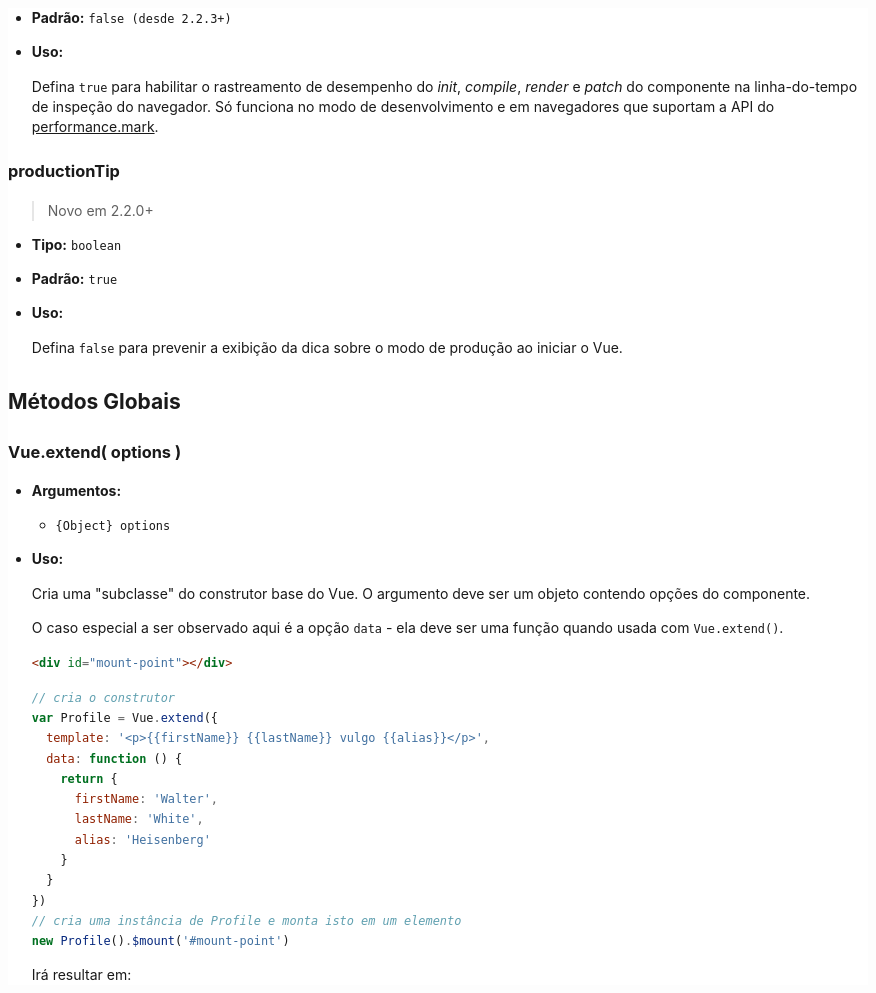 - **Padrão:** `false (desde 2.2.3+)`

- **Uso:**

  Defina `true` para habilitar o rastreamento de desempenho do _init_, _compile_, _render_ e _patch_ do componente na linha-do-tempo de inspeção do navegador. Só funciona no modo de desenvolvimento e em navegadores que suportam a API do [performance.mark](https://developer.mozilla.org/pt-BR/docs/Web/API/Performance/mark).

### productionTip

> Novo em 2.2.0+

- **Tipo:** `boolean`

- **Padrão:** `true`

- **Uso:**

  Defina `false` para prevenir a exibição da dica sobre o modo de produção ao iniciar o Vue.

## Métodos Globais

### Vue.extend( options )

- **Argumentos:**
  - `{Object} options`

- **Uso:**

  Cria uma "subclasse" do construtor base do Vue. O argumento deve ser um objeto contendo opções do componente.

  O caso especial a ser observado aqui é a opção `data` - ela deve ser uma função quando usada com `Vue.extend()`.

  ``` html
  <div id="mount-point"></div>
  ```

  ``` js
  // cria o construtor
  var Profile = Vue.extend({
    template: '<p>{{firstName}} {{lastName}} vulgo {{alias}}</p>',
    data: function () {
      return {
        firstName: 'Walter',
        lastName: 'White',
        alias: 'Heisenberg'
      }
    }
  })
  // cria uma instância de Profile e monta isto em um elemento
  new Profile().$mount('#mount-point')
  ```

  Irá resultar em:
